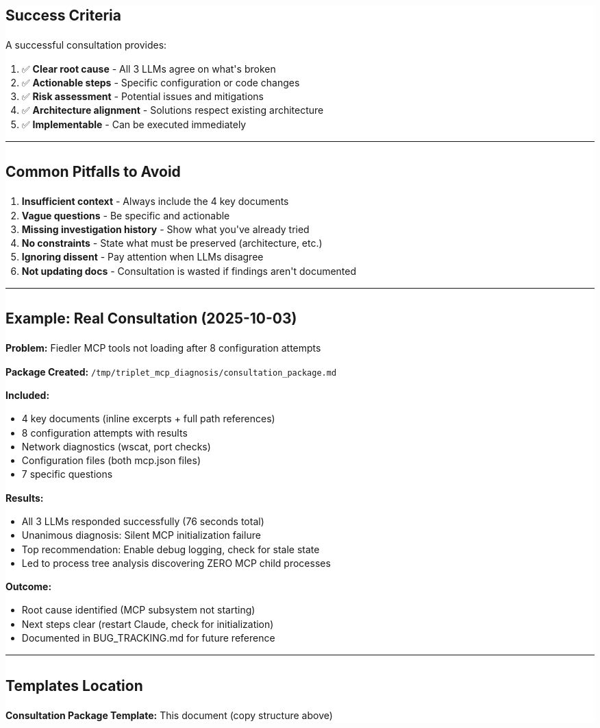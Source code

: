 
## Success Criteria

A successful consultation provides:

1. ✅ **Clear root cause** - All 3 LLMs agree on what's broken
2. ✅ **Actionable steps** - Specific configuration or code changes
3. ✅ **Risk assessment** - Potential issues and mitigations
4. ✅ **Architecture alignment** - Solutions respect existing architecture
5. ✅ **Implementable** - Can be executed immediately

---

## Common Pitfalls to Avoid

1. **Insufficient context** - Always include the 4 key documents
2. **Vague questions** - Be specific and actionable
3. **Missing investigation history** - Show what you've already tried
4. **No constraints** - State what must be preserved (architecture, etc.)
5. **Ignoring dissent** - Pay attention when LLMs disagree
6. **Not updating docs** - Consultation is wasted if findings aren't documented

---

## Example: Real Consultation (2025-10-03)

**Problem:** Fiedler MCP tools not loading after 8 configuration attempts

**Package Created:** `/tmp/triplet_mcp_diagnosis/consultation_package.md`

**Included:**
- 4 key documents (inline excerpts + full path references)
- 8 configuration attempts with results
- Network diagnostics (wscat, port checks)
- Configuration files (both mcp.json files)
- 7 specific questions

**Results:**
- All 3 LLMs responded successfully (76 seconds total)
- Unanimous diagnosis: Silent MCP initialization failure
- Top recommendation: Enable debug logging, check for stale state
- Led to process tree analysis discovering ZERO MCP child processes

**Outcome:**
- Root cause identified (MCP subsystem not starting)
- Next steps clear (restart Claude, check for initialization)
- Documented in BUG_TRACKING.md for future reference

---

## Templates Location

**Consultation Package Template:** This document (copy structure above)

